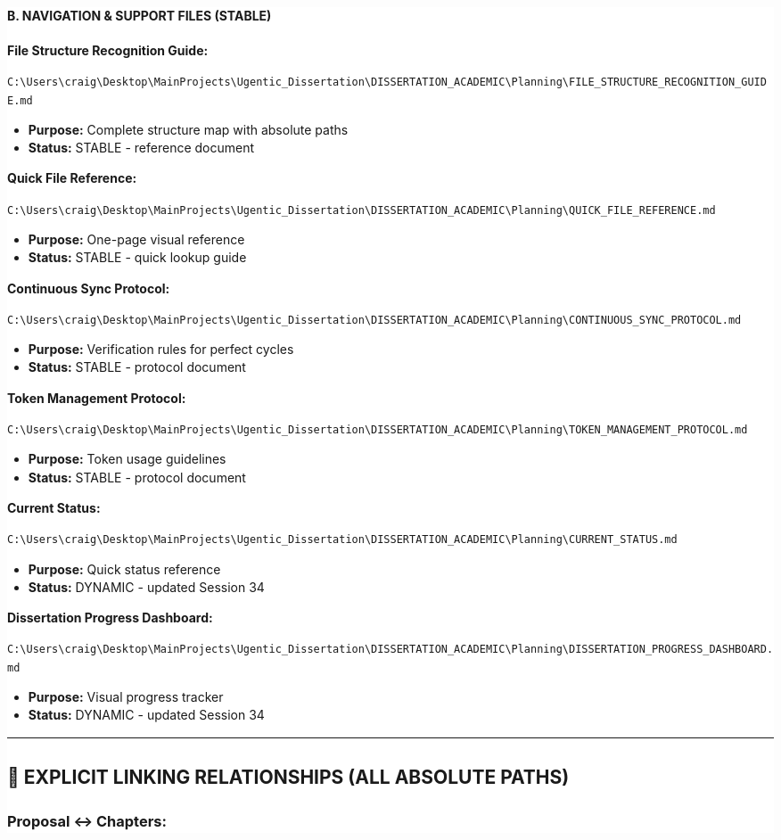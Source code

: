 
#### **B. NAVIGATION & SUPPORT FILES (STABLE)**

**File Structure Recognition Guide:**
```
C:\Users\craig\Desktop\MainProjects\Ugentic_Dissertation\DISSERTATION_ACADEMIC\Planning\FILE_STRUCTURE_RECOGNITION_GUIDE.md
```
- **Purpose:** Complete structure map with absolute paths
- **Status:** STABLE - reference document

**Quick File Reference:**
```
C:\Users\craig\Desktop\MainProjects\Ugentic_Dissertation\DISSERTATION_ACADEMIC\Planning\QUICK_FILE_REFERENCE.md
```
- **Purpose:** One-page visual reference
- **Status:** STABLE - quick lookup guide

**Continuous Sync Protocol:**
```
C:\Users\craig\Desktop\MainProjects\Ugentic_Dissertation\DISSERTATION_ACADEMIC\Planning\CONTINUOUS_SYNC_PROTOCOL.md
```
- **Purpose:** Verification rules for perfect cycles
- **Status:** STABLE - protocol document

**Token Management Protocol:**
```
C:\Users\craig\Desktop\MainProjects\Ugentic_Dissertation\DISSERTATION_ACADEMIC\Planning\TOKEN_MANAGEMENT_PROTOCOL.md
```
- **Purpose:** Token usage guidelines
- **Status:** STABLE - protocol document

**Current Status:**
```
C:\Users\craig\Desktop\MainProjects\Ugentic_Dissertation\DISSERTATION_ACADEMIC\Planning\CURRENT_STATUS.md
```
- **Purpose:** Quick status reference
- **Status:** DYNAMIC - updated Session 34

**Dissertation Progress Dashboard:**
```
C:\Users\craig\Desktop\MainProjects\Ugentic_Dissertation\DISSERTATION_ACADEMIC\Planning\DISSERTATION_PROGRESS_DASHBOARD.md
```
- **Purpose:** Visual progress tracker
- **Status:** DYNAMIC - updated Session 34

---

## 🔗 EXPLICIT LINKING RELATIONSHIPS (ALL ABSOLUTE PATHS)

### **Proposal ↔ Chapters:**
